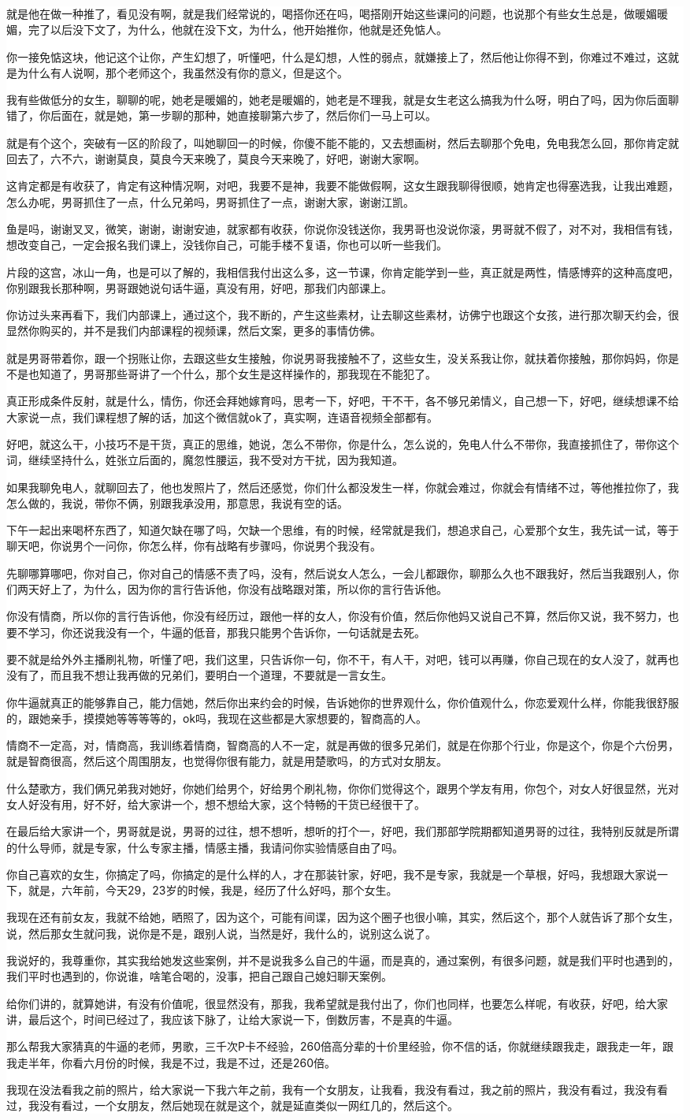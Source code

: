 就是他在做一种推了，看见没有啊，就是我们经常说的，喝搭你还在吗，喝搭刚开始这些课问的问题，也说那个有些女生总是，做暖媚暖媚，完了以后没下文了，为什么，他就在没下文，为什么，他开始推你，他就是还免惦人。

你一接免惦这块，他记这个让你，产生幻想了，听懂吧，什么是幻想，人性的弱点，就嫌接上了，然后他让你得不到，你难过不难过，这就是为什么有人说啊，那个老师这个，我虽然没有你的意义，但是这个。

我有些做低分的女生，聊聊的呢，她老是暖媚的，她老是暖媚的，她老是不理我，就是女生老这么搞我为什么呀，明白了吗，因为你后面聊错了，你后面在，就是她，第一步聊的那种，她直接聊第六步了，然后你们一马上可以。

就是有个这个，突破有一区的阶段了，叫她聊回一的时候，你傻不能不能的，又去想画树，然后去聊那个免电，免电我怎么回，那你肯定就回去了，六不六，谢谢莫良，莫良今天来晚了，莫良今天来晚了，好吧，谢谢大家啊。

这肯定都是有收获了，肯定有这种情况啊，对吧，我要不是神，我要不能做假啊，这女生跟我聊得很顺，她肯定也得塞选我，让我出难题，怎么办呢，男哥抓住了一点，什么兄弟吗，男哥抓住了一点，谢谢大家，谢谢江凯。

鱼是吗，谢谢叉叉，微笑，谢谢，谢谢安迪，就家都有收获，你说你没钱送你，我男哥也没说你滚，男哥就不假了，对不对，我相信有钱，想改变自己，一定会报名我们课上，没钱你自己，可能手楼不复语，你也可以听一些我们。

片段的这宫，冰山一角，也是可以了解的，我相信我付出这么多，这一节课，你肯定能学到一些，真正就是两性，情感博弈的这种高度吧，你别跟我长那种啊，男哥跟她说句话牛逼，真没有用，好吧，那我们内部课上。

你访过头来再看下，我们内部课上，通过这个，我不断的，产生这些素材，让去聊这些素材，访佛宁也跟这个女孩，进行那次聊天约会，很显然你购买的，并不是我们内部课程的视频课，然后文案，更多的事情仿佛。

就是男哥带着你，跟一个拐账让你，去跟这些女生接触，你说男哥我接触不了，这些女生，没关系我让你，就扶着你接触，那你妈妈，你是不是也知道了，男哥那些哥讲了一个什么，那个女生是这样操作的，那我现在不能犯了。

真正形成条件反射，就是什么，情伤，你还会拜她嫁育吗，思考一下，好吧，干不干，各不够兄弟情义，自己想一下，好吧，继续想课不给大家说一点，我们课程想了解的话，加这个微信就ok了，真实啊，连语音视频全部都有。

好吧，就这么干，小技巧不是干货，真正的思维，她说，怎么不带你，你是什么，怎么说的，免电人什么不带你，我直接抓住了，带你这个词，继续坚持什么，姓张立后面的，魔忽性腰运，我不受对方干扰，因为我知道。

如果我聊免电人，就聊回去了，他也发照片了，然后还感觉，你们什么都没发生一样，你就会难过，你就会有情绪不过，等他推拉你了，我怎么做的，我说，带你不俩，别跟我承没用，那意思，我说有空的话。

下午一起出来喝杯东西了，知道欠缺在哪了吗，欠缺一个思维，有的时候，经常就是我们，想追求自己，心爱那个女生，我先试一试，等于聊天吧，你说男个一问你，你怎么样，你有战略有步骤吗，你说男个我没有。

先聊哪算哪吧，你对自己，你对自己的情感不责了吗，没有，然后说女人怎么，一会儿都跟你，聊那么久也不跟我好，然后当我跟别人，你们两天好上了，为什么，因为你的言行告诉他，你没有战略跟对策，所以你的言行告诉他。

你没有情商，所以你的言行告诉他，你没有经历过，跟他一样的女人，你没有价值，然后你他妈又说自己不算，然后你又说，我不努力，也要不学习，你还说我没有一个，牛逼的低音，那我只能男个告诉你，一句话就是去死。

要不就是给外外主播刷礼物，听懂了吧，我们这里，只告诉你一句，你不干，有人干，对吧，钱可以再赚，你自己现在的女人没了，就再也没有了，而且我不想让我再做的兄弟们，要明白一个道理，不要就是一言女生。

你牛逼就真正的能够靠自己，能力信她，然后你出来约会的时候，告诉她你的世界观什么，你价值观什么，你恋爱观什么样，你能我很舒服的，跟她亲手，摸摸她等等等等的，ok吗，我现在这些都是大家想要的，智商高的人。

情商不一定高，对，情商高，我训练着情商，智商高的人不一定，就是再做的很多兄弟们，就是在你那个行业，你是这个，你是个六份男，就是智商很高，然后这个周围朋友，也觉得你很有能力，就是用楚歌吗，的方式对女朋友。

什么楚歌方，我们俩兄弟我对她好，你她们给男个，好给男个刷礼物，你你们觉得这个，跟男个学友有用，你包个，对女人好很显然，光对女人好没有用，好不好，给大家讲一个，想不想给大家，这个特畅的干货已经很干了。

在最后给大家讲一个，男哥就是说，男哥的过往，想不想听，想听的打个一，好吧，我们那部学院期都知道男哥的过往，我特别反就是所谓的什么导师，就是专家，什么专家主播，情感主播，我请问你实验情感自由了吗。

你自己喜欢的女生，你搞定了吗，你搞定的是什么样的人，才在那装针家，好吧，我不是专家，我就是一个草根，好吗，我想跟大家说一下，就是，六年前，今天29，23岁的时候，我是，经历了什么好吗，那个女生。

我现在还有前女友，我就不给她，晒照了，因为这个，可能有间谍，因为这个圈子也很小嘛，其实，然后这个，那个人就告诉了那个女生，说，然后那女生就问我，说你是不是，跟别人说，当然是好，我什么的，说别这么说了。

我说好的，我尊重你，其实我给她发这些案例，并不是说我多么自己的牛逼，而是真的，通过案例，有很多问题，就是我们平时也遇到的，我们平时也遇到的，你说谁，啥笔合喝的，没事，把自己跟自己媳妇聊天案例。

给你们讲的，就算她讲，有没有价值呢，很显然没有，那我，我希望就是我付出了，你们也同样，也要怎么样呢，有收获，好吧，给大家讲，最后这个，时间已经过了，我应该下脉了，让给大家说一下，倒数厉害，不是真的牛逼。

那么帮我大家猜真的牛逼的老师，男歌，三千次P卡不经验，260倍高分辈的十价里经验，你不信的话，你就继续跟我走，跟我走一年，跟我走半年，你看六月份的时候，我是不过，我是不过，还是260倍。

我现在没法看我之前的照片，给大家说一下我六年之前，我有一个女朋友，让我看，我没有看过，我之前的照片，我没有看过，我没有看过，我没有看过，一个女朋友，然后她现在就是这个，就是延直类似一网红几的，然后这个。
